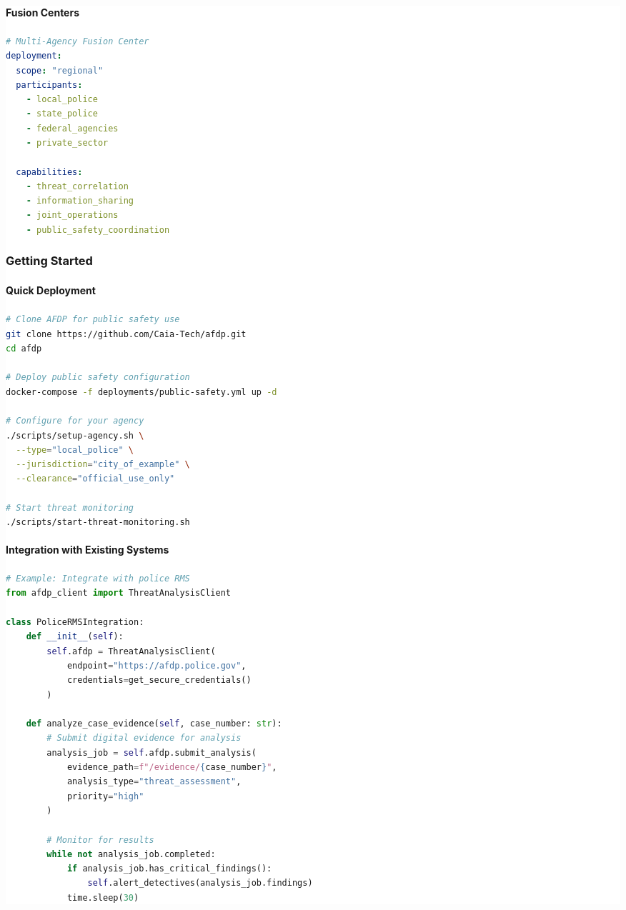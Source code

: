 #### Fusion Centers
```yaml
# Multi-Agency Fusion Center
deployment:
  scope: "regional"
  participants:
    - local_police
    - state_police  
    - federal_agencies
    - private_sector
  
  capabilities:
    - threat_correlation
    - information_sharing
    - joint_operations
    - public_safety_coordination
```

### **Getting Started**

#### Quick Deployment
```bash
# Clone AFDP for public safety use
git clone https://github.com/Caia-Tech/afdp.git
cd afdp

# Deploy public safety configuration
docker-compose -f deployments/public-safety.yml up -d

# Configure for your agency
./scripts/setup-agency.sh \
  --type="local_police" \
  --jurisdiction="city_of_example" \
  --clearance="official_use_only"

# Start threat monitoring
./scripts/start-threat-monitoring.sh
```

#### Integration with Existing Systems
```python
# Example: Integrate with police RMS
from afdp_client import ThreatAnalysisClient

class PoliceRMSIntegration:
    def __init__(self):
        self.afdp = ThreatAnalysisClient(
            endpoint="https://afdp.police.gov",
            credentials=get_secure_credentials()
        )
    
    def analyze_case_evidence(self, case_number: str):
        # Submit digital evidence for analysis
        analysis_job = self.afdp.submit_analysis(
            evidence_path=f"/evidence/{case_number}",
            analysis_type="threat_assessment",
            priority="high"
        )
        
        # Monitor for results
        while not analysis_job.completed:
            if analysis_job.has_critical_findings():
                self.alert_detectives(analysis_job.findings)
            time.sleep(30)
```